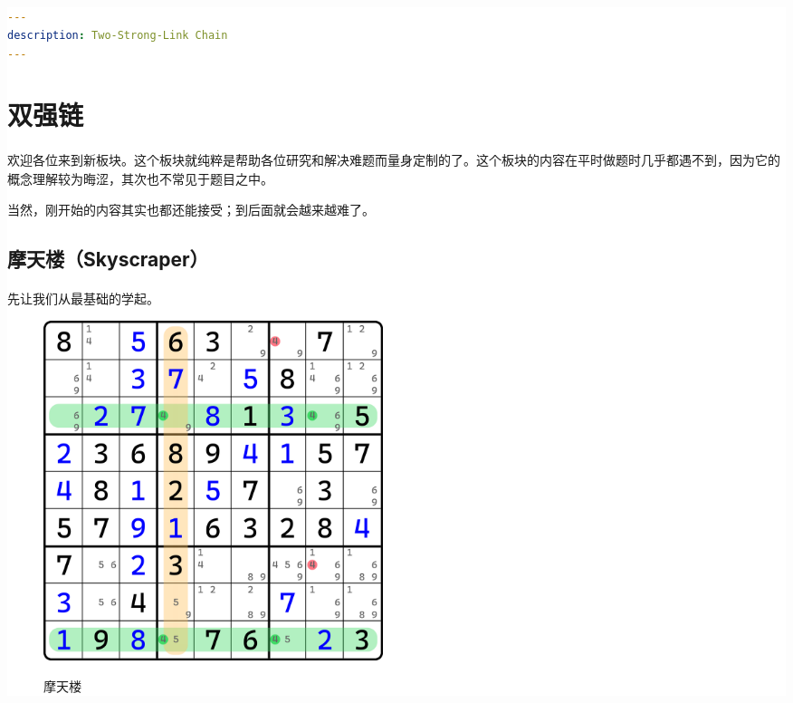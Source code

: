 ```yaml
---
description: Two-Strong-Link Chain
---
```


# 双强链

欢迎各位来到新板块。这个板块就纯粹是帮助各位研究和解决难题而量身定制的了。这个板块的内容在平时做题时几乎都遇不到，因为它的概念理解较为晦涩，其次也不常见于题目之中。

当然，刚开始的内容其实也都还能接受；到后面就会越来越难了。

## 摩天楼（Skyscraper） <a href="#skyscraper" id="skyscraper"></a>

先让我们从最基础的学起。

<figure><img src="../.gitbook/assets/images_0265.png" alt="" width="375"><figcaption><p>摩天楼</p></figcaption></figure>
